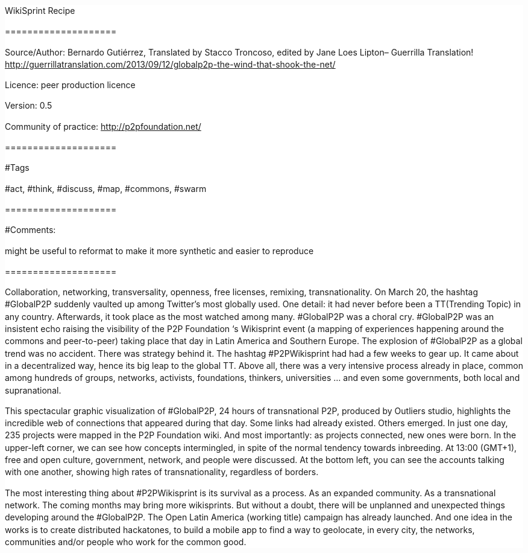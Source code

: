 WikiSprint Recipe

====================

Source/Author: 
Bernardo Gutiérrez, Translated by Stacco Troncoso, edited by Jane Loes Lipton– Guerrilla Translation!
http://guerrillatranslation.com/2013/09/12/globalp2p-the-wind-that-shook-the-net/

Licence: 
peer production licence

Version: 0.5

Community of practice: 
http://p2pfoundation.net/

====================

#Tags

#act, #think, #discuss, #map, #commons, #swarm

====================

#Comments: 

might be useful to reformat to make it more synthetic and easier to reproduce


====================


Collaboration, networking, transversality, openness, free licenses, remixing, transnationality. On March 20, the hashtag #GlobalP2P suddenly vaulted up among Twitter’s most globally used. One detail: it had never before been a TT(Trending Topic) in any country. Afterwards, it took place as the most watched among many. #GlobalP2P was a choral cry. #GlobalP2P was an insistent echo raising the visibility of the P2P Foundation ‘s Wikisprint event (a mapping of experiences happening around the commons and peer-to-peer) taking place that day in Latin America and Southern Europe. The explosion of #GlobalP2P as a global trend was no accident. There was strategy behind it. The hashtag #P2PWikisprint had had a few weeks to gear up. It came about in a decentralized way, hence its big leap to the global TT. Above all, there was a very intensive process already in place, common among hundreds of groups, networks, activists, foundations, thinkers, universities … and even some governments, both local and supranational.

This spectacular graphic visualization of #GlobalP2P, 24 hours of transnational P2P, produced by Outliers studio, highlights the incredible web of connections that appeared during that day. Some links had already existed. Others emerged. In just one day, 235 projects were mapped in the P2P Foundation wiki. And most importantly: as projects connected, new ones were born. In the upper-left corner, we can see how concepts intermingled, in spite of the normal tendency towards inbreeding. At 13:00 (GMT+1), free and open culture, government, network, and people were discussed. At the bottom left, you can see the accounts talking with one another, showing high rates of transnationality, regardless of borders.

The most interesting thing about #P2PWikisprint is its survival as a process. As an expanded community. As a transnational network. The coming months may bring more wikisprints. But without a doubt, there will be unplanned and unexpected things developing around the #GlobalP2P. The Open Latin America (working title) campaign has already launched. And one idea in the works is to create ​​distributed hackatones, to build a mobile app to find a way to geolocate, in every city, the networks, communities and/or people who work for the common good.
